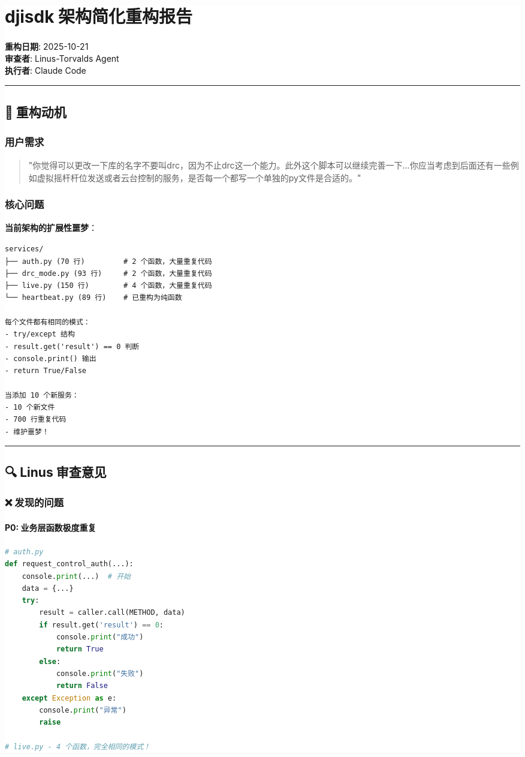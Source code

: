 # djisdk 架构简化重构报告

**重构日期**: 2025-10-21  
**审查者**: Linus-Torvalds Agent  
**执行者**: Claude Code

---

## 🎯 重构动机

### 用户需求
> "你觉得可以更改一下库的名字不要叫drc，因为不止drc这一个能力。此外这个脚本可以继续完善一下...你应当考虑到后面还有一些例如虚拟摇杆杆位发送或者云台控制的服务，是否每一个都写一个单独的py文件是合适的。"

### 核心问题

**当前架构的扩展性噩梦**：
```
services/
├── auth.py (70 行)         # 2 个函数，大量重复代码
├── drc_mode.py (93 行)     # 2 个函数，大量重复代码  
├── live.py (150 行)        # 4 个函数，大量重复代码
└── heartbeat.py (89 行)    # 已重构为纯函数

每个文件都有相同的模式：
- try/except 结构
- result.get('result') == 0 判断
- console.print() 输出
- return True/False

当添加 10 个新服务：
- 10 个新文件
- 700 行重复代码
- 维护噩梦！
```

---

## 🔍 Linus 审查意见

### ❌ 发现的问题

#### P0: 业务层函数极度重复

```python
# auth.py
def request_control_auth(...):
    console.print(...)  # 开始
    data = {...}
    try:
        result = caller.call(METHOD, data)
        if result.get('result') == 0:
            console.print("成功")
            return True
        else:
            console.print("失败")
            return False
    except Exception as e:
        console.print("异常")
        raise

# live.py - 4 个函数，完全相同的模式！
```